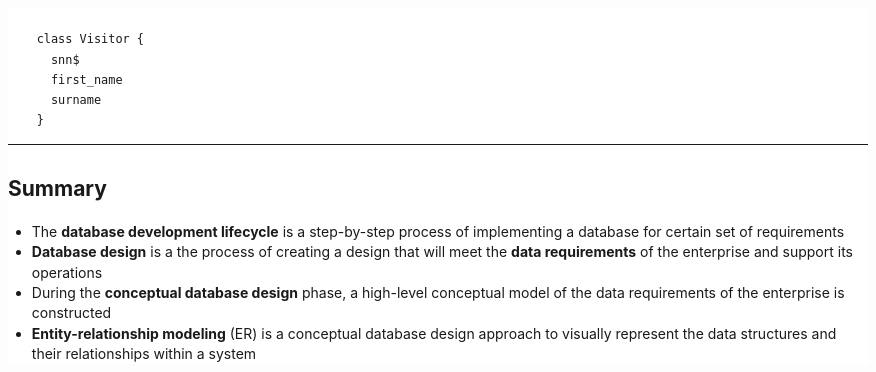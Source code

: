 ```mermaid
    
    class Visitor {
      snn$
      first_name
      surname
    }
```

---

## Summary

- The **database development lifecycle** is a step-by-step process of implementing a database for certain set of requirements
- **Database design** is a the process of creating a design that will meet the **data requirements** of the enterprise and support its operations
- During the **conceptual database design** phase, a high-level conceptual model of the data requirements of the enterprise is constructed
- **Entity-relationship modeling** (ER) is a conceptual database design approach to visually represent the data structures and their relationships within a system
